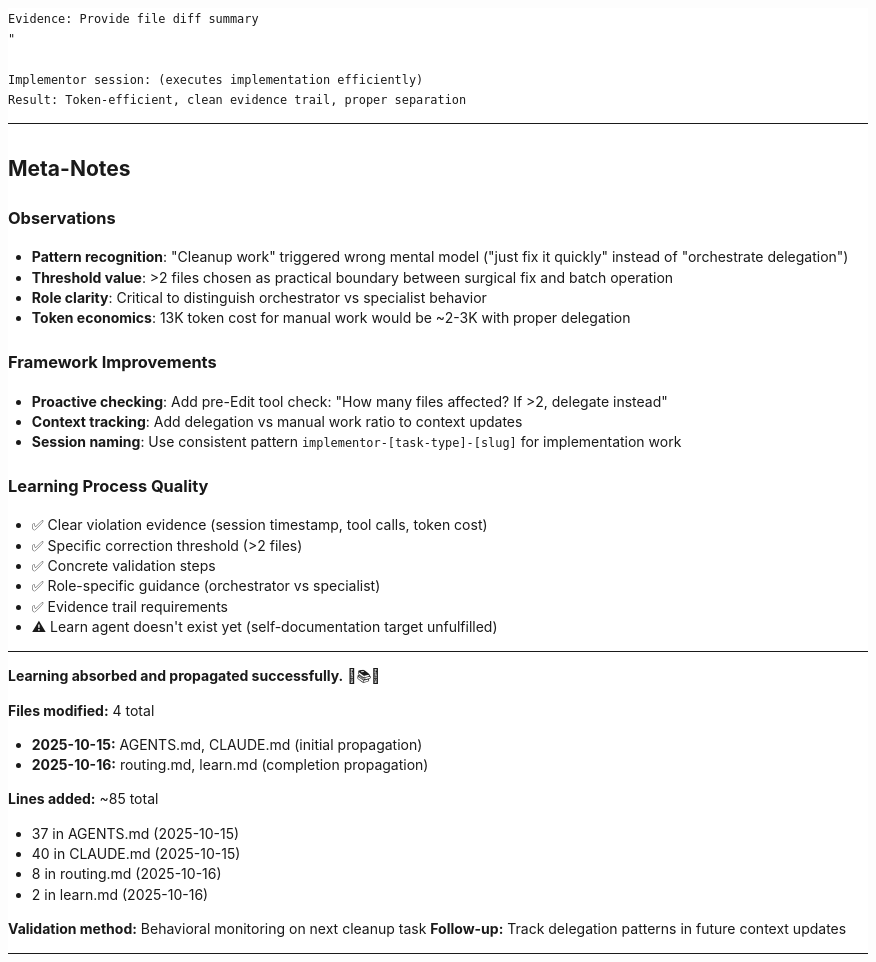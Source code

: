 ```
Evidence: Provide file diff summary
"

Implementor session: (executes implementation efficiently)
Result: Token-efficient, clean evidence trail, proper separation
```

---

## Meta-Notes

### Observations
- **Pattern recognition**: "Cleanup work" triggered wrong mental model ("just fix it quickly" instead of "orchestrate delegation")
- **Threshold value**: >2 files chosen as practical boundary between surgical fix and batch operation
- **Role clarity**: Critical to distinguish orchestrator vs specialist behavior
- **Token economics**: 13K token cost for manual work would be ~2-3K with proper delegation

### Framework Improvements
- **Proactive checking**: Add pre-Edit tool check: "How many files affected? If >2, delegate instead"
- **Context tracking**: Add delegation vs manual work ratio to context updates
- **Session naming**: Use consistent pattern `implementor-[task-type]-[slug]` for implementation work

### Learning Process Quality
- ✅ Clear violation evidence (session timestamp, tool calls, token cost)
- ✅ Specific correction threshold (>2 files)
- ✅ Concrete validation steps
- ✅ Role-specific guidance (orchestrator vs specialist)
- ✅ Evidence trail requirements
- ⚠️ Learn agent doesn't exist yet (self-documentation target unfulfilled)

---

**Learning absorbed and propagated successfully.** 🧞📚✅

**Files modified:** 4 total
- **2025-10-15:** AGENTS.md, CLAUDE.md (initial propagation)
- **2025-10-16:** routing.md, learn.md (completion propagation)

**Lines added:** ~85 total
- 37 in AGENTS.md (2025-10-15)
- 40 in CLAUDE.md (2025-10-15)
- 8 in routing.md (2025-10-16)
- 2 in learn.md (2025-10-16)

**Validation method:** Behavioral monitoring on next cleanup task
**Follow-up:** Track delegation patterns in future context updates

---
